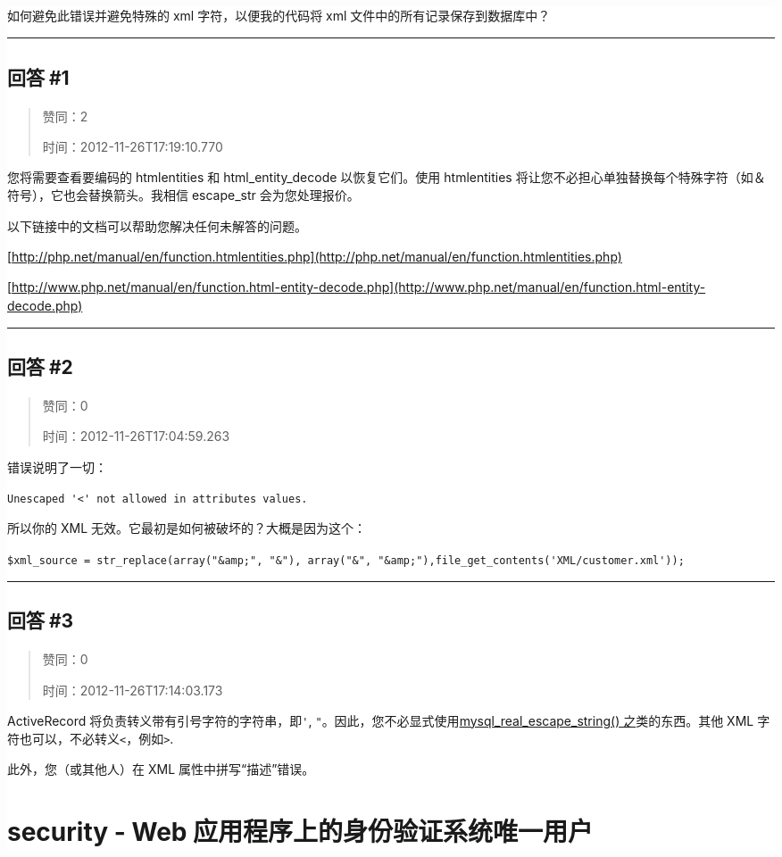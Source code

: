如何避免此错误并避免特殊的 xml 字符，以便我的代码将 xml 文件中的所有记录保存到数据库中？

* * *

## 回答 #1

> 赞同：2
> 
> 时间：2012-11-26T17:19:10.770

您将需要查看要编码的 htmlentities 和 html_entity_decode 以恢复它们。使用 htmlentities 将让您不必担心单独替换每个特殊字符（如＆符号），它也会替换箭头。我相信 escape_str 会为您处理报价。

以下链接中的文档可以帮助您解决任何未解答的问题。

[http://php.net/manual/en/function.htmlentities.php](http://php.net/manual/en/function.htmlentities.php)

[http://www.php.net/manual/en/function.html-entity-decode.php](http://www.php.net/manual/en/function.html-entity-decode.php)

* * *

## 回答 #2

> 赞同：0
> 
> 时间：2012-11-26T17:04:59.263

错误说明了一切：

```
Unescaped '<' not allowed in attributes values. 
```

所以你的 XML 无效。它最初是如何被破坏的？大概是因为这个：

```
$xml_source = str_replace(array("&amp;", "&"), array("&", "&amp;"),file_get_contents('XML/customer.xml')); 
```

* * *

## 回答 #3

> 赞同：0
> 
> 时间：2012-11-26T17:14:03.173

ActiveRecord 将负责转义带有引号字符的字符串，即`'`, `"`。因此，您不必显式使用[mysql_real_escape_string() 之](http://php.net/manual/en/function.mysql-real-escape-string.php)类的东西。其他 XML 字符也可以，不必转义`<`，例如`>`.

此外，您（或其他人）在 XML 属性中拼写“描述”错误。

# security - Web 应用程序上的身份验证系统唯一用户

